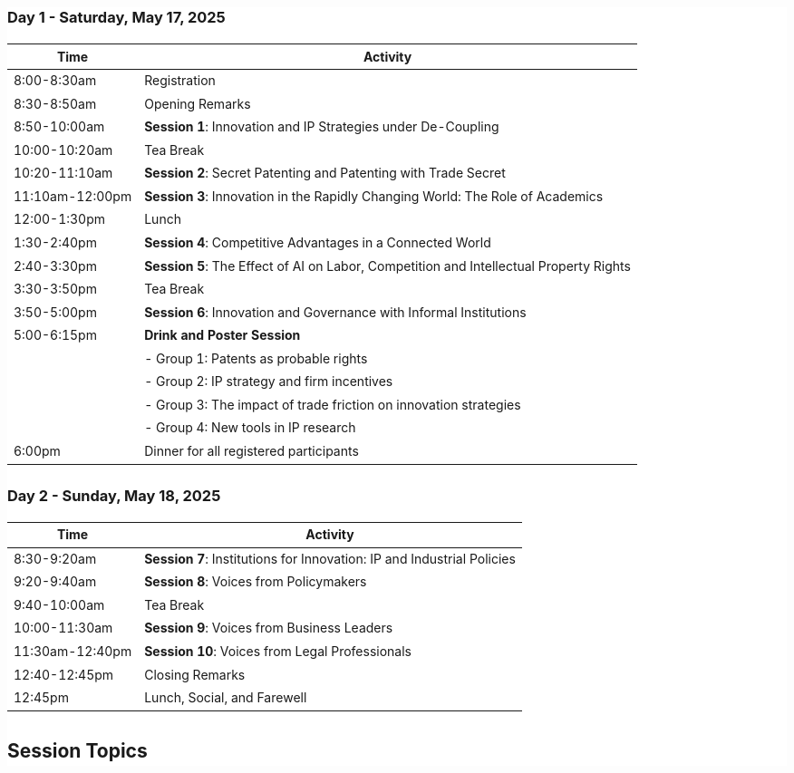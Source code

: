 ### Day 1 - Saturday, May 17, 2025

| Time | Activity |
|------|----------|
| 8:00-8:30am | Registration |
| 8:30-8:50am | Opening Remarks |
| 8:50-10:00am | **Session 1**: Innovation and IP Strategies under De-Coupling |
| 10:00-10:20am | Tea Break |
| 10:20-11:10am | **Session 2**: Secret Patenting and Patenting with Trade Secret |
| 11:10am-12:00pm | **Session 3**: Innovation in the Rapidly Changing World: The Role of Academics |
| 12:00-1:30pm | Lunch |
| 1:30-2:40pm | **Session 4**: Competitive Advantages in a Connected World |
| 2:40-3:30pm | **Session 5**: The Effect of AI on Labor, Competition and Intellectual Property Rights |
| 3:30-3:50pm | Tea Break |
| 3:50-5:00pm | **Session 6**: Innovation and Governance with Informal Institutions |
| 5:00-6:15pm | **Drink and Poster Session** |
| | - Group 1: Patents as probable rights |
| | - Group 2: IP strategy and firm incentives |
| | - Group 3: The impact of trade friction on innovation strategies |
| | - Group 4: New tools in IP research |
| 6:00pm | Dinner for all registered participants |

### Day 2 - Sunday, May 18, 2025

| Time | Activity |
|------|----------|
| 8:30-9:20am | **Session 7**: Institutions for Innovation: IP and Industrial Policies |
| 9:20-9:40am | **Session 8**: Voices from Policymakers |
| 9:40-10:00am | Tea Break |
| 10:00-11:30am | **Session 9**: Voices from Business Leaders |
| 11:30am-12:40pm | **Session 10**: Voices from Legal Professionals |
| 12:40-12:45pm | Closing Remarks |
| 12:45pm | Lunch, Social, and Farewell |

## Session Topics
